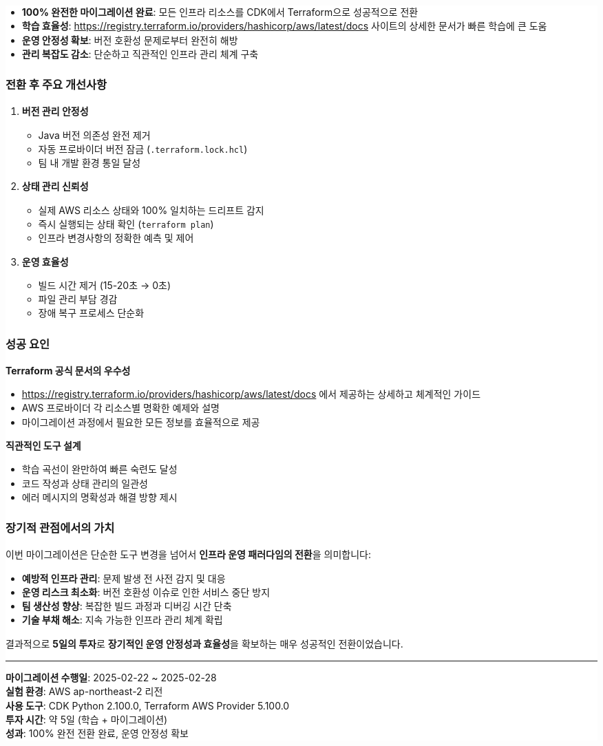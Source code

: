 - **100% 완전한 마이그레이션 완료**: 모든 인프라 리소스를 CDK에서 Terraform으로 성공적으로 전환
- **학습 효율성**: https://registry.terraform.io/providers/hashicorp/aws/latest/docs 사이트의 상세한 문서가 빠른 학습에 큰 도움
- **운영 안정성 확보**: 버전 호환성 문제로부터 완전히 해방
- **관리 복잡도 감소**: 단순하고 직관적인 인프라 관리 체계 구축

### 전환 후 주요 개선사항

1. **버전 관리 안정성**
   - Java 버전 의존성 완전 제거
   - 자동 프로바이더 버전 잠금 (`.terraform.lock.hcl`)
   - 팀 내 개발 환경 통일 달성

2. **상태 관리 신뢰성**
   - 실제 AWS 리소스 상태와 100% 일치하는 드리프트 감지
   - 즉시 실행되는 상태 확인 (`terraform plan`)
   - 인프라 변경사항의 정확한 예측 및 제어

3. **운영 효율성**
   - 빌드 시간 제거 (15-20초 → 0초)
   - 파일 관리 부담 경감
   - 장애 복구 프로세스 단순화

### 성공 요인

**Terraform 공식 문서의 우수성**
- https://registry.terraform.io/providers/hashicorp/aws/latest/docs 에서 제공하는 상세하고 체계적인 가이드
- AWS 프로바이더 각 리소스별 명확한 예제와 설명
- 마이그레이션 과정에서 필요한 모든 정보를 효율적으로 제공

**직관적인 도구 설계**
- 학습 곡선이 완만하여 빠른 숙련도 달성
- 코드 작성과 상태 관리의 일관성
- 에러 메시지의 명확성과 해결 방향 제시

### 장기적 관점에서의 가치

이번 마이그레이션은 단순한 도구 변경을 넘어서 **인프라 운영 패러다임의 전환**을 의미합니다:

- **예방적 인프라 관리**: 문제 발생 전 사전 감지 및 대응
- **운영 리스크 최소화**: 버전 호환성 이슈로 인한 서비스 중단 방지
- **팀 생산성 향상**: 복잡한 빌드 과정과 디버깅 시간 단축
- **기술 부채 해소**: 지속 가능한 인프라 관리 체계 확립

결과적으로 **5일의 투자**로 **장기적인 운영 안정성과 효율성**을 확보하는 매우 성공적인 전환이었습니다.

---

**마이그레이션 수행일**: 2025-02-22 ~ 2025-02-28  
**실험 환경**: AWS ap-northeast-2 리전  
**사용 도구**: CDK Python 2.100.0, Terraform AWS Provider 5.100.0  
**투자 시간**: 약 5일 (학습 + 마이그레이션)  
**성과**: 100% 완전 전환 완료, 운영 안정성 확보